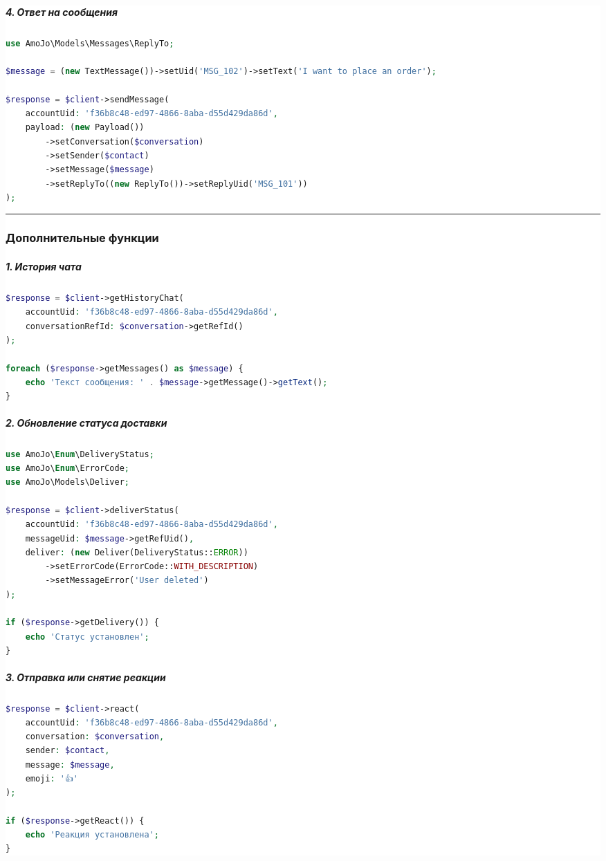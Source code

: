 ##### 4. Ответ на сообщения
```php
use AmoJo\Models\Messages\ReplyTo;

$message = (new TextMessage())->setUid('MSG_102')->setText('I want to place an order');

$response = $client->sendMessage(
    accountUid: 'f36b8c48-ed97-4866-8aba-d55d429da86d',
    payload: (new Payload())
        ->setConversation($conversation)
        ->setSender($contact)
        ->setMessage($message)
        ->setReplyTo((new ReplyTo())->setReplyUid('MSG_101'))
);
```

---

### Дополнительные функции
##### 1. История чата
```php
$response = $client->getHistoryChat(
    accountUid: 'f36b8c48-ed97-4866-8aba-d55d429da86d',
    conversationRefId: $conversation->getRefId()
);

foreach ($response->getMessages() as $message) {
    echo 'Текст сообщения: ' . $message->getMessage()->getText();
}
```

##### 2. Обновление статуса доставки
```php
use AmoJo\Enum\DeliveryStatus;
use AmoJo\Enum\ErrorCode;
use AmoJo\Models\Deliver;

$response = $client->deliverStatus(
    accountUid: 'f36b8c48-ed97-4866-8aba-d55d429da86d',
    messageUid: $message->getRefUid(),
    deliver: (new Deliver(DeliveryStatus::ERROR))
        ->setErrorCode(ErrorCode::WITH_DESCRIPTION)
        ->setMessageError('User deleted')
);

if ($response->getDelivery()) {
    echo 'Статус установлен';
}
```

##### 3. Отправка или снятие реакции
```php
$response = $client->react(
    accountUid: 'f36b8c48-ed97-4866-8aba-d55d429da86d',
    conversation: $conversation,
    sender: $contact,
    message: $message,
    emoji: '👍'
);

if ($response->getReact()) {
    echo 'Реакция установлена';
}
```
